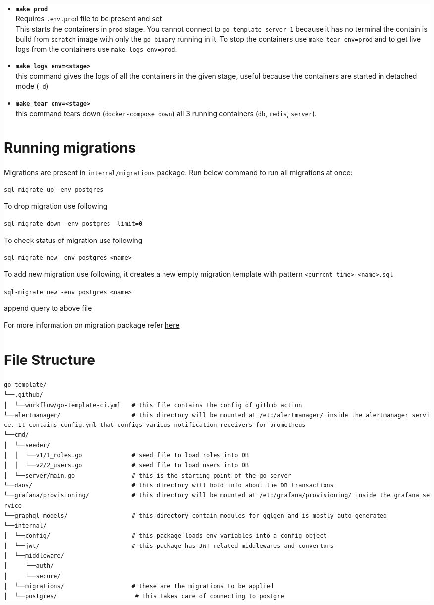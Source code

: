 - **`make prod`**  
  Requires `.env.prod` file to be present and set  
  This starts the containers in `prod` stage. You cannot connect to `go-template_server_1` because it has no terminal the contain is build from `scratch` image with only the `go binary` running in it. To stop the containers use `make tear env=prod` and to get live logs from the containers use `make logs env=prod`.

- **`make logs env=<stage>`**  
  this command gives the logs of all the containers in the given stage, useful because the containers are started in detached mode (`-d`)

- **`make tear env=<stage>`**  
  this command tears down (`docker-compose down`) all 3 running containers (`db`, `redis`, `server`).

# Running migrations

Migrations are present in ```internal/migrations``` package. Run below command to run all migrations at once:
```
sql-migrate up -env postgres
```
To drop migration use following
```
sql-migrate down -env postgres -limit=0
```
To check status of migration use following
```
sql-migrate new -env postgres <name>
```
To add new migration use following, it creates a new empty migration template with pattern `<current time>-<name>.sql`
```
sql-migrate new -env postgres <name>
```
append query to above file

For more information on migration package refer [here](https://github.com/rubenv/sql-migrate)

# File Structure

```txt
go-template/
└──.github/
│  └──workflow/go-template-ci.yml   # this file contains the config of github action
└──alertmanager/                    # this directory will be mounted at /etc/alertmanager/ inside the alertmanager service. It contains config.yml that configs various notification receivers for prometheus
└──cmd/
│  └──seeder/
│  │  └──v1/1_roles.go              # seed file to load roles into DB
│  │  └──v2/2_users.go              # seed file to load users into DB
│  └──server/main.go                # this is the starting point of the go server
└──daos/                            # this directory will hold info about the DB transactions
└──grafana/provisioning/            # this directory will be mounted at /etc/grafana/provisioning/ inside the grafana service
└──graphql_models/                  # this directory contain modules for gqlgen and is mostly auto-generated
└──internal/
│  └──config/                       # this package loads env variables into a config object
│  └──jwt/                          # this package has JWT related middlewares and convertors
│  └──middleware/
│     └──auth/
│     └──secure/
│  └──migrations/                   # these are the migrations to be applied
│  └──postgres/                      # this takes care of connecting to postgre
```